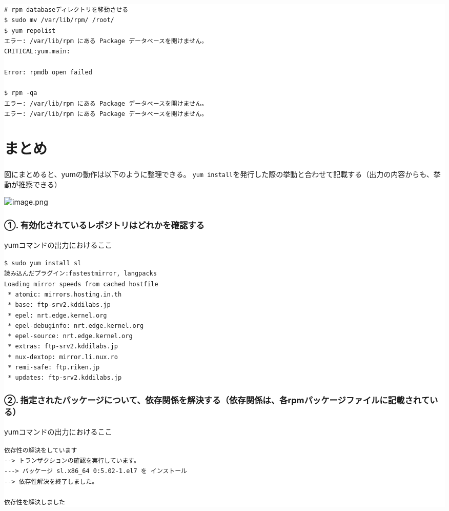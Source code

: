 ```terminal
# rpm databaseディレクトリを移動させる
$ sudo mv /var/lib/rpm/ /root/
$ yum repolist 
エラー: /var/lib/rpm にある Package データベースを開けません。
CRITICAL:yum.main:

Error: rpmdb open failed

$ rpm -qa 
エラー: /var/lib/rpm にある Package データベースを開けません。
エラー: /var/lib/rpm にある Package データベースを開けません。
```

# まとめ

図にまとめると、yumの動作は以下のように整理できる。
`yum install`を発行した際の挙動と合わせて記載する（出力の内容からも、挙動が推察できる）

![image.png](https://qiita-image-store.s3.ap-northeast-1.amazonaws.com/0/124948/41b8129a-df06-285f-c63b-c84c177f3a4c.png)

### ①. 有効化されているレポジトリはどれかを確認する
yumコマンドの出力におけるここ

```terminal
$ sudo yum install sl
読み込んだプラグイン:fastestmirror, langpacks
Loading mirror speeds from cached hostfile
 * atomic: mirrors.hosting.in.th
 * base: ftp-srv2.kddilabs.jp
 * epel: nrt.edge.kernel.org
 * epel-debuginfo: nrt.edge.kernel.org
 * epel-source: nrt.edge.kernel.org
 * extras: ftp-srv2.kddilabs.jp
 * nux-dextop: mirror.li.nux.ro
 * remi-safe: ftp.riken.jp
 * updates: ftp-srv2.kddilabs.jp
```

### ➁. 指定されたパッケージについて、依存関係を解決する（依存関係は、各rpmパッケージファイルに記載されている）
yumコマンドの出力におけるここ

```
依存性の解決をしています
--> トランザクションの確認を実行しています。
---> パッケージ sl.x86_64 0:5.02-1.el7 を インストール
--> 依存性解決を終了しました。

依存性を解決しました
```
